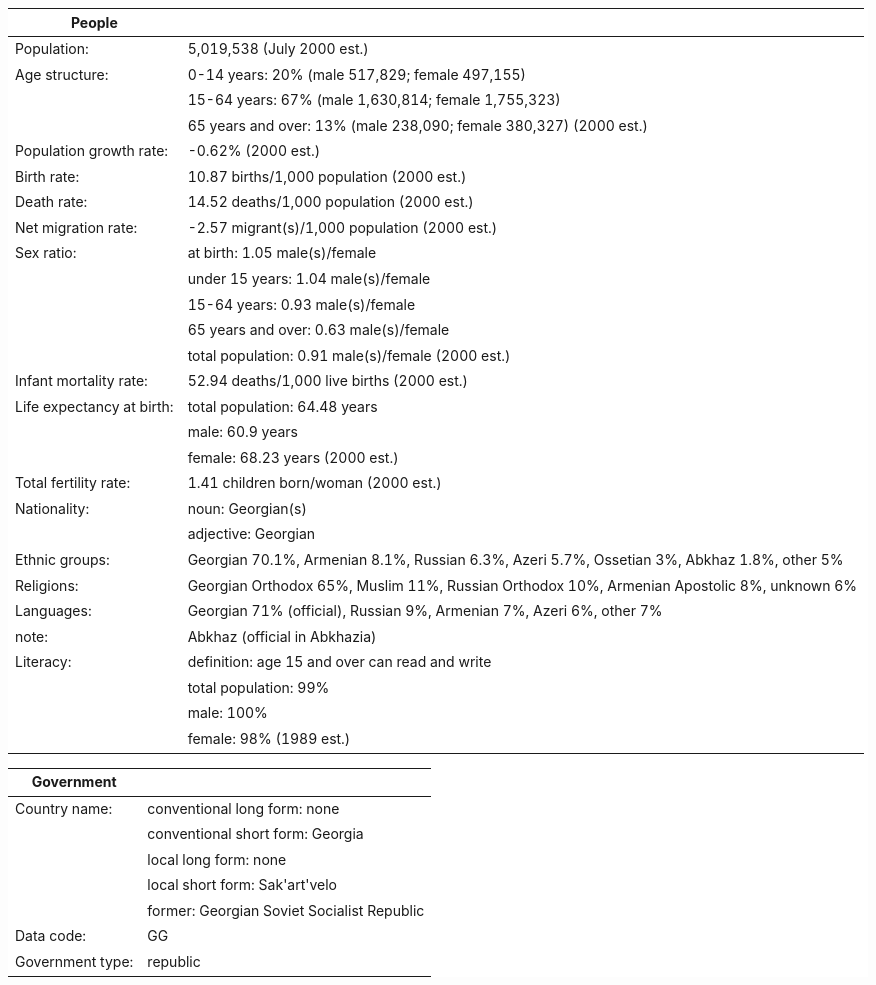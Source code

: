 | People |   |
| --- | --- |
| Population: | 5,019,538 (July 2000 est.) |
| Age structure: | 0-14 years: 20% (male 517,829; female 497,155) |
|  | 15-64 years: 67% (male 1,630,814; female 1,755,323) |
|  | 65 years and over: 13% (male 238,090; female 380,327) (2000 est.) |
| Population growth rate: | -0.62% (2000 est.) |
| Birth rate: | 10.87 births/1,000 population (2000 est.) |
| Death rate: | 14.52 deaths/1,000 population (2000 est.) |
| Net migration rate: | -2.57 migrant(s)/1,000 population (2000 est.) |
| Sex ratio: | at birth: 1.05 male(s)/female |
|  | under 15 years: 1.04 male(s)/female |
|  | 15-64 years: 0.93 male(s)/female |
|  | 65 years and over: 0.63 male(s)/female |
|  | total population: 0.91 male(s)/female (2000 est.) |
| Infant mortality rate: | 52.94 deaths/1,000 live births (2000 est.) |
| Life expectancy at birth: | total population: 64.48 years |
|  | male: 60.9 years |
|  | female: 68.23 years (2000 est.) |
| Total fertility rate: | 1.41 children born/woman (2000 est.) |
| Nationality: | noun: Georgian(s) |
|  | adjective: Georgian |
| Ethnic groups: | Georgian 70.1%, Armenian 8.1%, Russian 6.3%, Azeri 5.7%, Ossetian 3%, Abkhaz 1.8%, other 5% |
| Religions: | Georgian Orthodox 65%, Muslim 11%, Russian Orthodox 10%, Armenian Apostolic 8%, unknown 6% |
| Languages: | Georgian 71% (official), Russian 9%, Armenian 7%, Azeri 6%, other 7% |
| note: | Abkhaz (official in Abkhazia) |
| Literacy: | definition: age 15 and over can read and write |
|  | total population: 99% |
|  | male: 100% |
|  | female: 98% (1989 est.) |

| Government |   |
| --- | --- |
| Country name: | conventional long form: none |
|  | conventional short form: Georgia |
|  | local long form: none |
|  | local short form: Sak'art'velo |
|  | former: Georgian Soviet Socialist Republic |
| Data code: | GG |
| Government type: | republic |